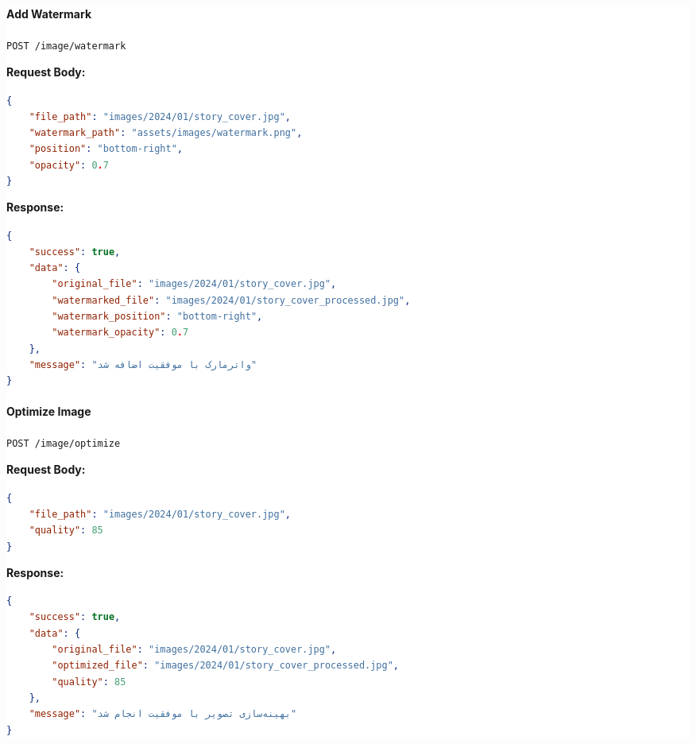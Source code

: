 #### Add Watermark
```http
POST /image/watermark
```

**Request Body:**
```json
{
    "file_path": "images/2024/01/story_cover.jpg",
    "watermark_path": "assets/images/watermark.png",
    "position": "bottom-right",
    "opacity": 0.7
}
```

**Response:**
```json
{
    "success": true,
    "data": {
        "original_file": "images/2024/01/story_cover.jpg",
        "watermarked_file": "images/2024/01/story_cover_processed.jpg",
        "watermark_position": "bottom-right",
        "watermark_opacity": 0.7
    },
    "message": "واترمارک با موفقیت اضافه شد"
}
```

#### Optimize Image
```http
POST /image/optimize
```

**Request Body:**
```json
{
    "file_path": "images/2024/01/story_cover.jpg",
    "quality": 85
}
```

**Response:**
```json
{
    "success": true,
    "data": {
        "original_file": "images/2024/01/story_cover.jpg",
        "optimized_file": "images/2024/01/story_cover_processed.jpg",
        "quality": 85
    },
    "message": "بهینه‌سازی تصویر با موفقیت انجام شد"
}
```
